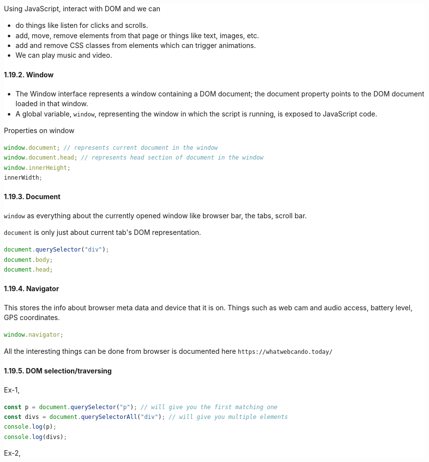 Using JavaScript, interact with DOM and we can

- do things like listen for clicks and scrolls.
- add, move, remove elements from that page or things like text, images, etc.
- add and remove CSS classes from elements which can trigger animations.
- We can play music and video.

#### 1.19.2. Window

- The Window interface represents a window containing a DOM document; the document property points to the DOM document loaded in that window.
- A global variable, `window`, representing the window in which the script is running, is exposed to JavaScript code.

Properties on window

```js
window.document; // represents current document in the window
window.document.head; // represents head section of document in the window
window.innerHeight;
innerWidth;
```

#### 1.19.3. Document

`window` as everything about the currently opened window like browser bar, the tabs, scroll bar.

`document` is only just about current tab's DOM representation.

```js
document.querySelector("div");
document.body;
document.head;
```

#### 1.19.4. Navigator

This stores the info about browser meta data and device that it is on. Things such as web cam and audio access, battery level, GPS coordinates.

```js
window.navigator;
```

All the interesting things can be done from browser is documented here `https://whatwebcando.today/`

#### 1.19.5. DOM selection/traversing

Ex-1,

```js
const p = document.querySelector("p"); // will give you the first matching one
const divs = document.querySelectorAll("div"); // will give you multiple elements
console.log(p);
console.log(divs);
```

Ex-2,
